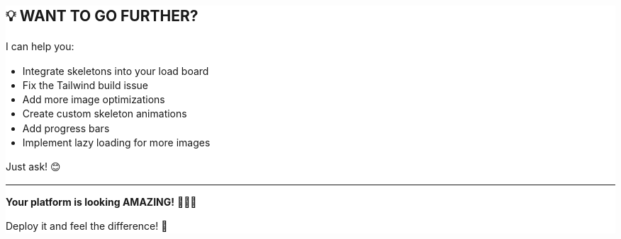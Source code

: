 ## 💡 WANT TO GO FURTHER?

I can help you:
- Integrate skeletons into your load board
- Fix the Tailwind build issue
- Add more image optimizations
- Create custom skeleton animations
- Add progress bars
- Implement lazy loading for more images

Just ask! 😊

---

**Your platform is looking AMAZING!** 🚛✨💼

Deploy it and feel the difference! 🚀

